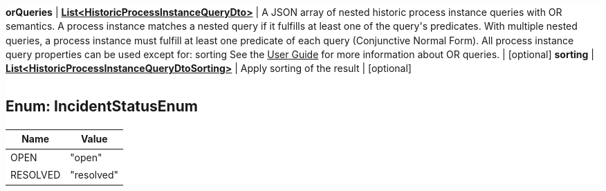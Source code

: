 **orQueries** | [**List&lt;HistoricProcessInstanceQueryDto&gt;**](HistoricProcessInstanceQueryDto.md) | A JSON array of nested historic process instance queries with OR semantics. A process instance matches a nested query if it fulfills at least one of the query&#39;s predicates. With multiple nested queries, a process instance must fulfill at least one predicate of each query (Conjunctive Normal Form). All process instance query properties can be used except for: sorting See the [User Guide](https://docs.camunda.org/manual/7.13/user-guide/process-engine/process-engine-api/#or-queries) for more information about OR queries. |  [optional]
**sorting** | [**List&lt;HistoricProcessInstanceQueryDtoSorting&gt;**](HistoricProcessInstanceQueryDtoSorting.md) | Apply sorting of the result |  [optional]



## Enum: IncidentStatusEnum

Name | Value
---- | -----
OPEN | &quot;open&quot;
RESOLVED | &quot;resolved&quot;



